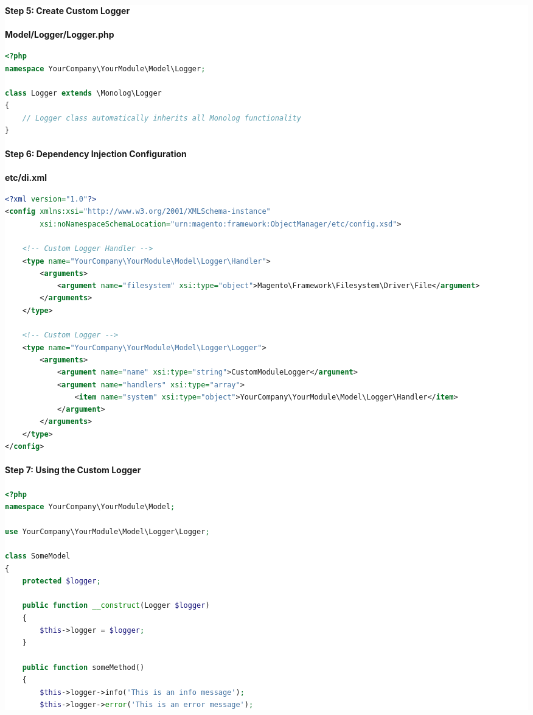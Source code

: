 ```php
```

#### Step 5: Create Custom Logger

**Model/Logger/Logger.php**
```php
<?php
namespace YourCompany\YourModule\Model\Logger;

class Logger extends \Monolog\Logger
{
    // Logger class automatically inherits all Monolog functionality
}
```

#### Step 6: Dependency Injection Configuration

**etc/di.xml**
```xml
<?xml version="1.0"?>
<config xmlns:xsi="http://www.w3.org/2001/XMLSchema-instance" 
        xsi:noNamespaceSchemaLocation="urn:magento:framework:ObjectManager/etc/config.xsd">
    
    <!-- Custom Logger Handler -->
    <type name="YourCompany\YourModule\Model\Logger\Handler">
        <arguments>
            <argument name="filesystem" xsi:type="object">Magento\Framework\Filesystem\Driver\File</argument>
        </arguments>
    </type>
    
    <!-- Custom Logger -->
    <type name="YourCompany\YourModule\Model\Logger\Logger">
        <arguments>
            <argument name="name" xsi:type="string">CustomModuleLogger</argument>
            <argument name="handlers" xsi:type="array">
                <item name="system" xsi:type="object">YourCompany\YourModule\Model\Logger\Handler</item>
            </argument>
        </arguments>
    </type>
</config>
```

#### Step 7: Using the Custom Logger

```php
<?php
namespace YourCompany\YourModule\Model;

use YourCompany\YourModule\Model\Logger\Logger;

class SomeModel
{
    protected $logger;

    public function __construct(Logger $logger)
    {
        $this->logger = $logger;
    }

    public function someMethod()
    {
        $this->logger->info('This is an info message');
        $this->logger->error('This is an error message');
```